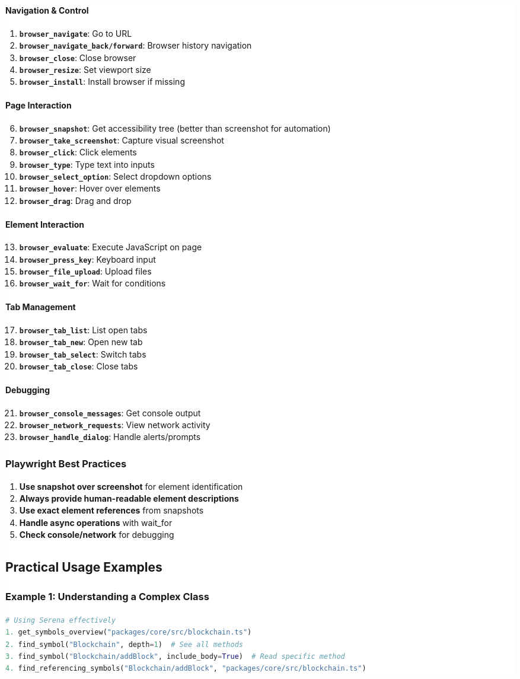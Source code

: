 #### Navigation & Control

1. **`browser_navigate`**: Go to URL
2. **`browser_navigate_back/forward`**: Browser history navigation
3. **`browser_close`**: Close browser
4. **`browser_resize`**: Set viewport size
5. **`browser_install`**: Install browser if missing

#### Page Interaction

6. **`browser_snapshot`**: Get accessibility tree (better than screenshot for automation)
7. **`browser_take_screenshot`**: Capture visual screenshot
8. **`browser_click`**: Click elements
9. **`browser_type`**: Type text into inputs
10. **`browser_select_option`**: Select dropdown options
11. **`browser_hover`**: Hover over elements
12. **`browser_drag`**: Drag and drop

#### Element Interaction

13. **`browser_evaluate`**: Execute JavaScript on page
14. **`browser_press_key`**: Keyboard input
15. **`browser_file_upload`**: Upload files
16. **`browser_wait_for`**: Wait for conditions

#### Tab Management

17. **`browser_tab_list`**: List open tabs
18. **`browser_tab_new`**: Open new tab
19. **`browser_tab_select`**: Switch tabs
20. **`browser_tab_close`**: Close tabs

#### Debugging

21. **`browser_console_messages`**: Get console output
22. **`browser_network_requests`**: View network activity
23. **`browser_handle_dialog`**: Handle alerts/prompts

### Playwright Best Practices

1. **Use snapshot over screenshot** for element identification
2. **Always provide human-readable element descriptions**
3. **Use exact element references** from snapshots
4. **Handle async operations** with wait_for
5. **Check console/network** for debugging

## Practical Usage Examples

### Example 1: Understanding a Complex Class

```python
# Using Serena effectively
1. get_symbols_overview("packages/core/src/blockchain.ts")
2. find_symbol("Blockchain", depth=1)  # See all methods
3. find_symbol("Blockchain/addBlock", include_body=True)  # Read specific method
4. find_referencing_symbols("Blockchain/addBlock", "packages/core/src/blockchain.ts")
```
